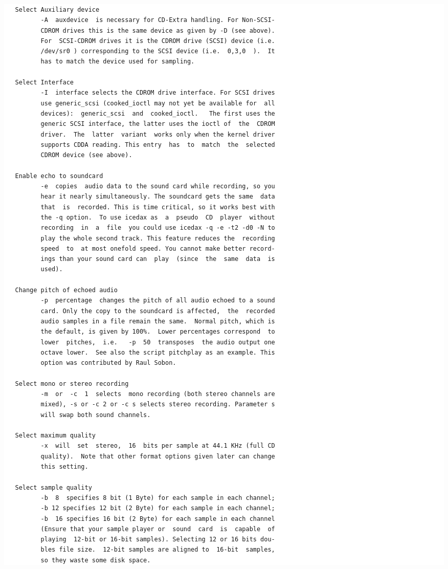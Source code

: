        Select Auxiliary device
              -A  auxdevice  is necessary for CD-Extra handling. For Non-SCSI-
              CDROM drives this is the same device as given by -D (see above).
              For  SCSI-CDROM drives it is the CDROM drive (SCSI) device (i.e.
              /dev/sr0 ) corresponding to the SCSI device (i.e.  0,3,0  ).  It
              has to match the device used for sampling.

       Select Interface
              -I  interface selects the CDROM drive interface. For SCSI drives
              use generic_scsi (cooked_ioctl may not yet be available for  all
              devices):  generic_scsi  and  cooked_ioctl.   The first uses the
              generic SCSI interface, the latter uses the ioctl of  the  CDROM
              driver.  The  latter  variant  works only when the kernel driver
              supports CDDA reading. This entry  has  to  match  the  selected
              CDROM device (see above).

       Enable echo to soundcard
              -e  copies  audio data to the sound card while recording, so you
              hear it nearly simultaneously. The soundcard gets the same  data
              that  is  recorded. This is time critical, so it works best with
              the -q option.  To use icedax as  a  pseudo  CD  player  without
              recording  in  a  file  you could use icedax -q -e -t2 -d0 -N to
              play the whole second track. This feature reduces the  recording
              speed  to  at most onefold speed. You cannot make better record‐
              ings than your sound card can  play  (since  the  same  data  is
              used).

       Change pitch of echoed audio
              -p  percentage  changes the pitch of all audio echoed to a sound
              card. Only the copy to the soundcard is affected,  the  recorded
              audio samples in a file remain the same.  Normal pitch, which is
              the default, is given by 100%.  Lower percentages correspond  to
              lower  pitches,  i.e.   -p  50  transposes  the audio output one
              octave lower.  See also the script pitchplay as an example. This
              option was contributed by Raul Sobon.

       Select mono or stereo recording
              -m  or  -c  1  selects  mono recording (both stereo channels are
              mixed), -s or -c 2 or -c s selects stereo recording. Parameter s
              will swap both sound channels.

       Select maximum quality
              -x  will  set  stereo,  16  bits per sample at 44.1 KHz (full CD
              quality).  Note that other format options given later can change
              this setting.

       Select sample quality
              -b  8  specifies 8 bit (1 Byte) for each sample in each channel;
              -b 12 specifies 12 bit (2 Byte) for each sample in each channel;
              -b  16 specifies 16 bit (2 Byte) for each sample in each channel
              (Ensure that your sample player or  sound  card  is  capable  of
              playing  12-bit or 16-bit samples). Selecting 12 or 16 bits dou‐
              bles file size.  12-bit samples are aligned to  16-bit  samples,
              so they waste some disk space.
